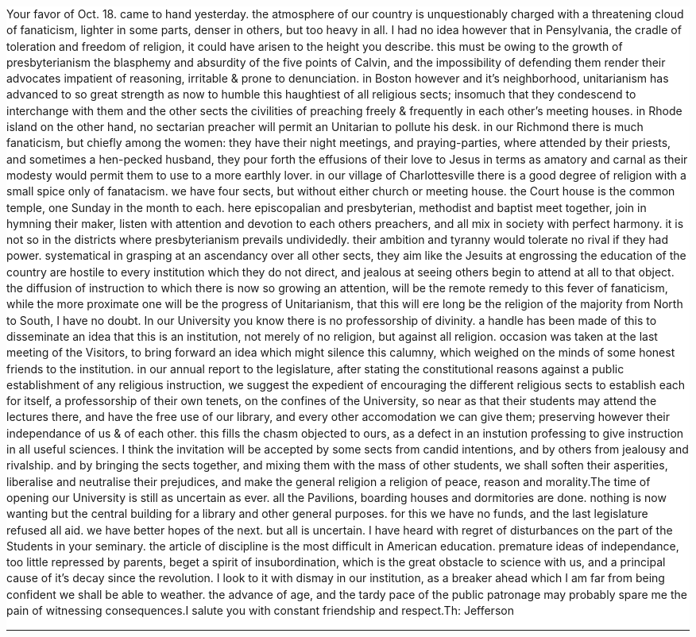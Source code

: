 Your favor of Oct. 18. came to hand yesterday. the atmosphere of our country is unquestionably charged with a threatening cloud of fanaticism, lighter in some parts, denser in others, but too heavy in all. I had no idea however that in Pensylvania, the cradle of toleration and freedom of religion, it could have arisen to  the height you describe. this must be owing to the growth of presbyterianism the blasphemy and absurdity of the five points of Calvin, and the impossibility of defending them render their advocates impatient of reasoning, irritable &amp; prone to denunciation. in Boston however and it’s neighborhood, unitarianism has advanced to so great strength as now to humble this haughtiest of all religious sects; insomuch that they condescend to interchange with them and the other sects the civilities of preaching freely &amp; frequently in each other’s meeting houses. in Rhode island on the other hand, no sectarian preacher will permit an Unitarian to pollute his desk. in our Richmond there is much fanaticism, but chiefly among the women: they have their night meetings, and praying-parties, where attended by their priests, and sometimes a hen-pecked husband, they pour forth the effusions of their love to Jesus in terms as amatory and carnal as their modesty would permit them to use to a more earthly lover. in our village of Charlottesville there is a good degree of religion with a small spice only of fanatacism. we have four sects, but without either church or meeting house. the Court house is the common temple, one Sunday in the month to each. here episcopalian and presbyterian, methodist and baptist meet together, join in hymning their maker, listen with attention and devotion to each others preachers, and all mix in society with perfect harmony. it is not so in the districts where presbyterianism prevails undividedly. their ambition and tyranny would tolerate no rival if they had power. systematical in grasping at an ascendancy over all other sects, they aim like the Jesuits at engrossing the education of the country are hostile to every institution which they do not direct, and jealous at seeing others begin to attend at all to that object. the diffusion of instruction to which there is now so growing an attention, will be the remote remedy to this fever of fanaticism, while the more proximate one will be the progress of Unitarianism, that this will ere long be the religion of the majority from North to South, I have no doubt. In our University you know there is no professorship of divinity. a handle has been made of this to disseminate an idea that this is an institution, not merely of no religion, but against all religion. occasion was taken at the last meeting of the Visitors, to bring forward an idea which might silence this calumny, which weighed on the minds of some honest friends to the institution. in our annual report to the legislature, after stating the constitutional reasons against a public establishment of any religious instruction, we suggest the expedient of encouraging the different religious sects to establish each for itself, a professorship of their own tenets, on the confines of the University, so near as that their students may attend the lectures there, and have the free use of our library, and every other accomodation we can give them; preserving  however their independance of us &amp; of each other. this fills the chasm objected to ours, as a defect in an instution professing to give instruction in all useful sciences. I think the invitation will be accepted by some sects from candid intentions, and by others from jealousy and rivalship. and by bringing the sects together, and mixing them with the mass of other students, we shall soften their asperities, liberalise and neutralise their prejudices, and make the general religion a religion of peace, reason and morality.The time of opening our University is still as uncertain as ever. all the Pavilions, boarding houses and dormitories are done. nothing is now wanting but the central building for a library and other general purposes. for this we have no funds, and the last legislature refused all aid. we have better hopes of the next. but all is uncertain. I have heard with regret of disturbances on the part of the Students in your seminary. the article of discipline is the most difficult in American education. premature ideas of independance, too little repressed by parents, beget a spirit of insubordination, which is the great obstacle to science with us, and a principal cause of it’s decay since the revolution. I look to it with dismay in our institution, as a breaker ahead which I am far from being confident we shall be able to weather. the advance of age, and the tardy pace of the public patronage may probably spare me the pain of witnessing consequences.I salute you with constant friendship and respect.Th: Jefferson
</td></tr></table>

---